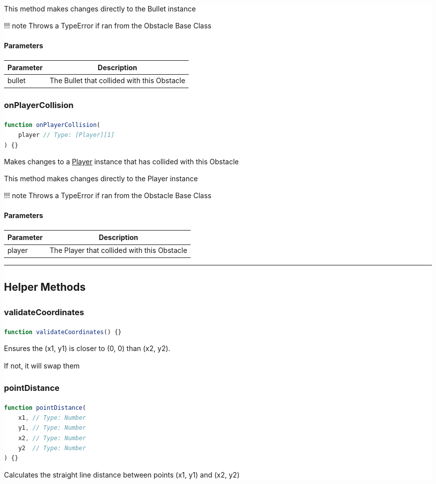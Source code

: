 This method makes changes directly to the Bullet instance

!!! note
    Throws a TypeError if ran from the Obstacle Base Class

#### Parameters
| Parameter |                 Description                 |
| --------- | ------------------------------------------- |
|  bullet   | The Bullet that collided with this Obstacle |

### onPlayerCollision
```js
function onPlayerCollision(
    player // Type: [Player][1]
) {}
```

Makes changes to a [Player][1] instance that has collided with this Obstacle

This method makes changes directly to the Player instance

!!! note
    Throws a TypeError if ran from the Obstacle Base Class

#### Parameters
| Parameter |                 Description                 |
| --------- | ------------------------------------------- |
|  player   | The Player that collided with this Obstacle |

***

## Helper Methods

### validateCoordinates
```js
function validateCoordinates() {}
```

Ensures the (x1, y1) is closer to (0, 0) than (x2, y2).

If not, it will swap them

### pointDistance
```js
function pointDistance(
    x1, // Type: Number
    y1, // Type: Number
    x2, // Type: Number
    y2  // Type: Number
) {}
```

Calculates the straight line distance between points (x1, y1) and (x2, y2)


[1]: /game/player "Player"
[2]: /game/bullet "Bullet"